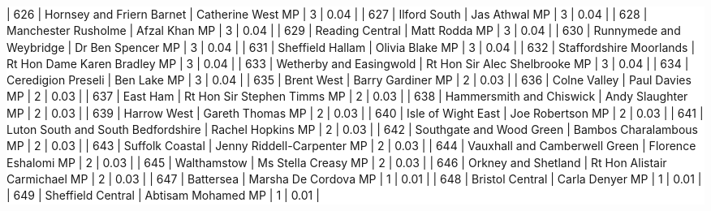 | 626 | Hornsey and Friern Barnet | Catherine West MP | 3 | 0.04 |
| 627 | Ilford South | Jas Athwal MP | 3 | 0.04 |
| 628 | Manchester Rusholme | Afzal Khan MP | 3 | 0.04 |
| 629 | Reading Central | Matt Rodda MP | 3 | 0.04 |
| 630 | Runnymede and Weybridge | Dr Ben Spencer MP | 3 | 0.04 |
| 631 | Sheffield Hallam | Olivia Blake MP | 3 | 0.04 |
| 632 | Staffordshire Moorlands | Rt Hon Dame Karen Bradley MP | 3 | 0.04 |
| 633 | Wetherby and Easingwold | Rt Hon Sir Alec Shelbrooke MP | 3 | 0.04 |
| 634 | Ceredigion Preseli | Ben Lake MP | 3 | 0.04 |
| 635 | Brent West | Barry Gardiner MP | 2 | 0.03 |
| 636 | Colne Valley | Paul Davies MP | 2 | 0.03 |
| 637 | East Ham | Rt Hon Sir Stephen Timms MP | 2 | 0.03 |
| 638 | Hammersmith and Chiswick | Andy Slaughter MP | 2 | 0.03 |
| 639 | Harrow West | Gareth Thomas MP | 2 | 0.03 |
| 640 | Isle of Wight East | Joe Robertson MP | 2 | 0.03 |
| 641 | Luton South and South Bedfordshire | Rachel Hopkins MP | 2 | 0.03 |
| 642 | Southgate and Wood Green | Bambos Charalambous MP | 2 | 0.03 |
| 643 | Suffolk Coastal | Jenny Riddell-Carpenter MP | 2 | 0.03 |
| 644 | Vauxhall and Camberwell Green | Florence Eshalomi MP | 2 | 0.03 |
| 645 | Walthamstow | Ms Stella Creasy MP | 2 | 0.03 |
| 646 | Orkney and Shetland | Rt Hon Alistair Carmichael MP | 2 | 0.03 |
| 647 | Battersea | Marsha De Cordova MP | 1 | 0.01 |
| 648 | Bristol Central | Carla Denyer MP | 1 | 0.01 |
| 649 | Sheffield Central | Abtisam Mohamed MP | 1 | 0.01 |
